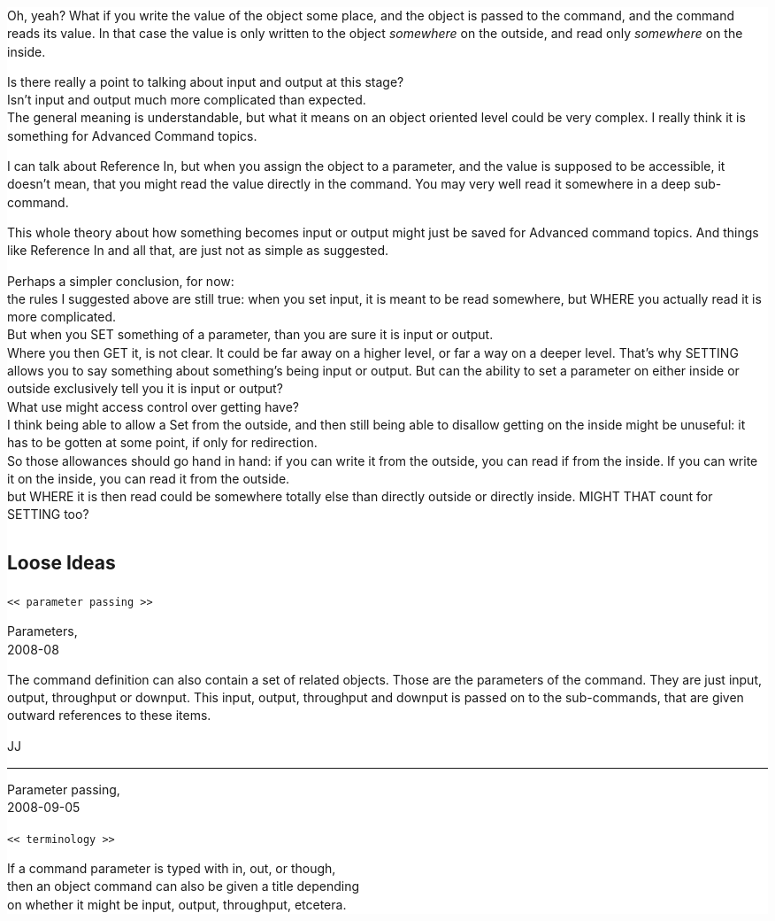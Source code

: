 Oh, yeah? What if you write the value of the object some place, and the object is passed to the command, and the command reads its value. In that case the value is only written to the object *somewhere* on the outside, and read only *somewhere* on the inside.

Is there really a point to talking about input and output at this stage?  
Isn’t input and output much more complicated than expected.  
The general meaning is understandable, but what it means on an object oriented level could be very complex. I really think it is something for Advanced Command topics.

I can talk about Reference In, but when you assign the object to a parameter, and the value is supposed to be accessible, it doesn’t mean, that you might read the value directly in the command. You may very well read it somewhere in a deep sub-command.

This whole theory about how something becomes input or output might just be saved for Advanced command topics. And things like Reference In and all that, are just not as simple as suggested.

Perhaps a simpler conclusion, for now:  
the rules I suggested above are still true: when you set input, it is meant to be read somewhere, but WHERE you actually read it is more complicated.  
But when you SET something of a parameter, than you are sure it is input or output.  
Where you then GET it, is not clear. It could be far away on a higher level, or far a way on a deeper level. That’s why SETTING allows you to say something about something’s being input or output. But can the ability to set a parameter on either inside or outside exclusively tell you it is input or output?  
What use might access control over getting have?  
I think being able to allow a Set from the outside, and then still being able to disallow getting on the inside might be unuseful: it has to be gotten at some point, if only for redirection.  
So those allowances should go hand in hand: if you can write it from the outside, you can read if from the inside. If you can write it on the inside, you can read it from the outside.  
but WHERE it is then read could be somewhere totally else than directly outside or directly inside. MIGHT THAT count for SETTING too?

## Loose Ideas

`<< parameter passing >>`

Parameters,  
2008-08

The command definition can also contain a set of related objects. Those are the parameters of the command. They are just input, output, throughput or downput. This input, output, throughput and downput is passed on to the sub-commands, that are given outward references to these items.

JJ

-----

Parameter passing,  
2008-09-05

`<< terminology >>`

If a command parameter is typed with in, out, or though,  
then an object command can also be given a title depending  
on whether it might be input, output, throughput, etcetera.
